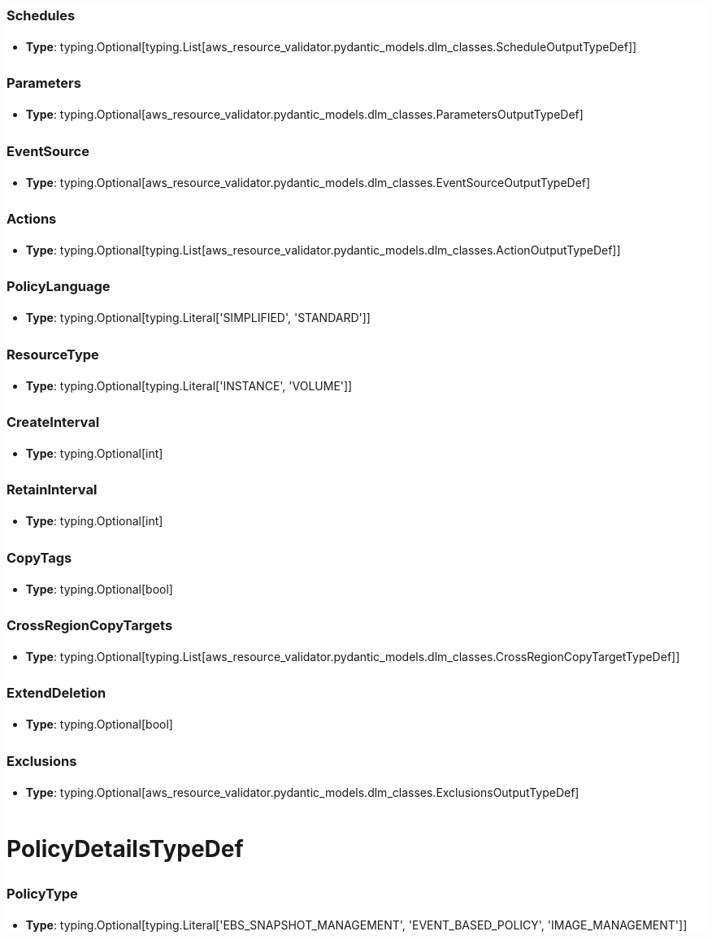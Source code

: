 ### Schedules
- **Type**: typing.Optional[typing.List[aws_resource_validator.pydantic_models.dlm_classes.ScheduleOutputTypeDef]]

### Parameters
- **Type**: typing.Optional[aws_resource_validator.pydantic_models.dlm_classes.ParametersOutputTypeDef]

### EventSource
- **Type**: typing.Optional[aws_resource_validator.pydantic_models.dlm_classes.EventSourceOutputTypeDef]

### Actions
- **Type**: typing.Optional[typing.List[aws_resource_validator.pydantic_models.dlm_classes.ActionOutputTypeDef]]

### PolicyLanguage
- **Type**: typing.Optional[typing.Literal['SIMPLIFIED', 'STANDARD']]

### ResourceType
- **Type**: typing.Optional[typing.Literal['INSTANCE', 'VOLUME']]

### CreateInterval
- **Type**: typing.Optional[int]

### RetainInterval
- **Type**: typing.Optional[int]

### CopyTags
- **Type**: typing.Optional[bool]

### CrossRegionCopyTargets
- **Type**: typing.Optional[typing.List[aws_resource_validator.pydantic_models.dlm_classes.CrossRegionCopyTargetTypeDef]]

### ExtendDeletion
- **Type**: typing.Optional[bool]

### Exclusions
- **Type**: typing.Optional[aws_resource_validator.pydantic_models.dlm_classes.ExclusionsOutputTypeDef]


# PolicyDetailsTypeDef

### PolicyType
- **Type**: typing.Optional[typing.Literal['EBS_SNAPSHOT_MANAGEMENT', 'EVENT_BASED_POLICY', 'IMAGE_MANAGEMENT']]
